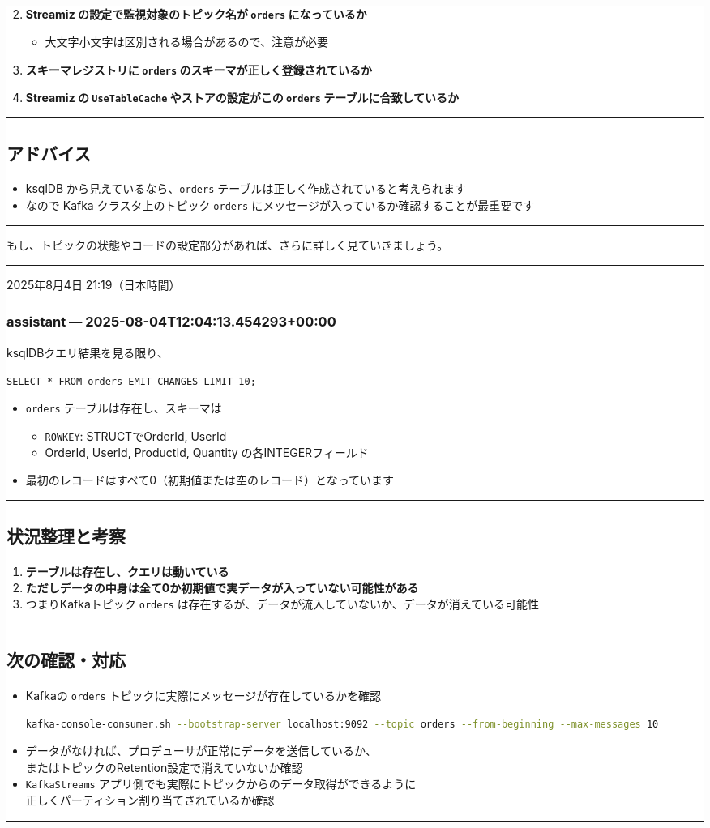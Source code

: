 2. **Streamiz の設定で監視対象のトピック名が `orders` になっているか**  
   - 大文字小文字は区別される場合があるので、注意が必要

3. **スキーマレジストリに `orders` のスキーマが正しく登録されているか**

4. **Streamiz の `UseTableCache` やストアの設定がこの `orders` テーブルに合致しているか**

---

## アドバイス

- ksqlDB から見えているなら、`orders` テーブルは正しく作成されていると考えられます  
- なので Kafka クラスタ上のトピック `orders` にメッセージが入っているか確認することが最重要です

---

もし、トピックの状態やコードの設定部分があれば、さらに詳しく見ていきましょう。

---

2025年8月4日 21:19（日本時間）
### assistant — 2025-08-04T12:04:13.454293+00:00

ksqlDBクエリ結果を見る限り、

```
SELECT * FROM orders EMIT CHANGES LIMIT 10;
```

- `orders` テーブルは存在し、スキーマは
  - `ROWKEY`: STRUCTでOrderId, UserId
  - OrderId, UserId, ProductId, Quantity の各INTEGERフィールド

- 最初のレコードはすべて0（初期値または空のレコード）となっています

---

## 状況整理と考察

1. **テーブルは存在し、クエリは動いている**  
2. **ただしデータの中身は全て0か初期値で実データが入っていない可能性がある**  
3. つまりKafkaトピック `orders` は存在するが、データが流入していないか、データが消えている可能性

---

## 次の確認・対応

- Kafkaの `orders` トピックに実際にメッセージが存在しているかを確認  
  ```bash
  kafka-console-consumer.sh --bootstrap-server localhost:9092 --topic orders --from-beginning --max-messages 10
  ```
- データがなければ、プロデューサが正常にデータを送信しているか、  
  またはトピックのRetention設定で消えていないか確認
- `KafkaStreams` アプリ側でも実際にトピックからのデータ取得ができるように  
  正しくパーティション割り当てされているか確認

---